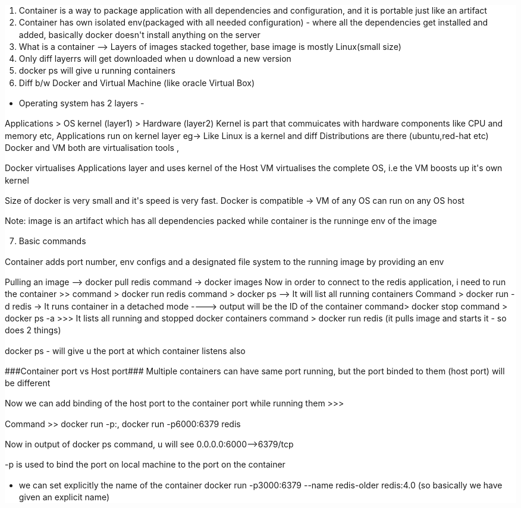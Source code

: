 1) Container is a way to package application with all dependencies and configuration, and it is portable just like an artifact 
2) Container has own isolated env(packaged with all needed configuration) - where all the dependencies get installed and added, basically docker doesn't install anything on the server
3) What is a container --> Layers of images stacked together, base image is mostly Linux(small size)
4) Only diff layerrs will get downloaded when u download a new version
5) docker ps will give u running containers
6) Diff b/w Docker and Virtual Machine (like oracle Virtual Box)
- Operating system has 2 layers - 

Applications > OS kernel (layer1) > Hardware (layer2)
Kernel is part that commuicates with hardware components like CPU and memory etc, Applications run on kernel layer
eg-> Like Linux is a kernel and diff Distributions are there (ubuntu,red-hat etc)
Docker and VM both are virtualisation tools , 

Docker virtualises Applications layer and uses kernel of the Host
VM virtualises the complete OS, i.e the VM boosts up it's own kernel

Size of docker is very small and it's speed is very fast. 
Docker is compatible -> VM of any OS can run on any OS host

Note: image is an artifact which has all dependencies packed while container is the runninge env of the image

7) Basic commands 

Container adds port number, env configs and a designated file system to the running image by providing an env

Pulling an image --> docker pull redis 
command -> docker images
Now in order to connect to the redis application, i need to run the container >> command > docker run redis
command > docker ps --> It will list all running containers
Command > docker run -d redis -> It runs container in a detached mode ----> output will be the ID of the container
command> docker stop <container-id>
command > docker ps -a >>> It lists all running and stopped docker containers
command > docker run redis (it pulls image and starts it - so does 2 things)

docker ps - will give u the port at which container listens also 

###Container port vs Host port###
Multiple containers can have same port running, but the port binded to them (host port) will be different

Now we can add binding of the host port to the container port while running them >>>

Command >> docker run -p<host-port>:<container-port>, docker run -p6000:6379 redis

Now in output of docker ps command, u will see 0.0.0.0:6000-->6379/tcp

-p is used to bind the port on local machine to the port on the container

* we can set explicitly the name of the container 
docker run -p3000:6379 --name redis-older redis:4.0  (so basically we have given an explicit name)
